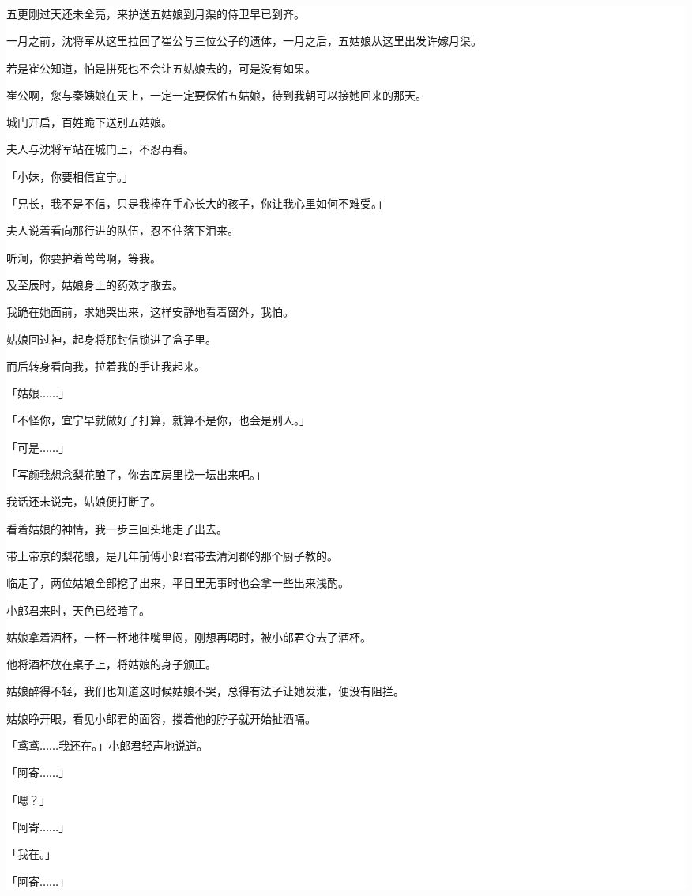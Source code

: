 五更刚过天还未全亮，来护送五姑娘到月渠的侍卫早已到齐。

一月之前，沈将军从这里拉回了崔公与三位公子的遗体，一月之后，五姑娘从这里出发许嫁月渠。

若是崔公知道，怕是拼死也不会让五姑娘去的，可是没有如果。

崔公啊，您与秦姨娘在天上，一定一定要保佑五姑娘，待到我朝可以接她回来的那天。

城门开启，百姓跪下送别五姑娘。

夫人与沈将军站在城门上，不忍再看。

「小妹，你要相信宜宁。」

「兄长，我不是不信，只是我捧在手心长大的孩子，你让我心里如何不难受。」

夫人说着看向那行进的队伍，忍不住落下泪来。

听澜，你要护着莺莺啊，等我。

及至辰时，姑娘身上的药效才散去。

我跪在她面前，求她哭出来，这样安静地看着窗外，我怕。

姑娘回过神，起身将那封信锁进了盒子里。

而后转身看向我，拉着我的手让我起来。

「姑娘……」

「不怪你，宜宁早就做好了打算，就算不是你，也会是别人。」

「可是……」

「写颜我想念梨花酿了，你去库房里找一坛出来吧。」

我话还未说完，姑娘便打断了。

看着姑娘的神情，我一步三回头地走了出去。

带上帝京的梨花酿，是几年前傅小郎君带去清河郡的那个厨子教的。

临走了，两位姑娘全部挖了出来，平日里无事时也会拿一些出来浅酌。

小郎君来时，天色已经暗了。

姑娘拿着酒杯，一杯一杯地往嘴里闷，刚想再喝时，被小郎君夺去了酒杯。

他将酒杯放在桌子上，将姑娘的身子颁正。

姑娘醉得不轻，我们也知道这时候姑娘不哭，总得有法子让她发泄，便没有阻拦。

姑娘睁开眼，看见小郎君的面容，搂着他的脖子就开始扯酒嗝。

「鸢鸢……我还在。」小郎君轻声地说道。

「阿寄……」

「嗯？」

「阿寄……」

「我在。」

「阿寄……」
